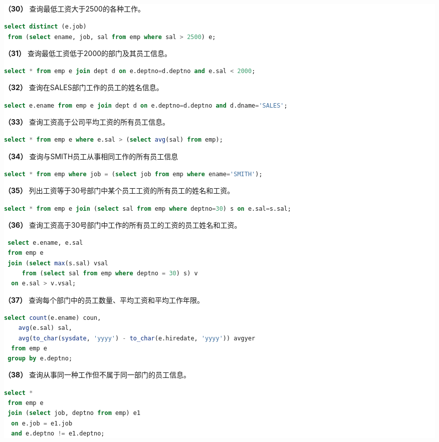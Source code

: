 **（30）**  查询最低工资大于2500的各种工作。

~~~sql
select distinct (e.job)
 from (select ename, job, sal from emp where sal > 2500) e;
~~~

**（31）**  查询最低工资低于2000的部门及其员工信息。

~~~sql
select * from emp e join dept d on e.deptno=d.deptno and e.sal < 2000;
~~~

**（32）**  查询在SALES部门工作的员工的姓名信息。

~~~sql
select e.ename from emp e join dept d on e.deptno=d.deptno and d.dname='SALES';
~~~

**（33）**  查询工资高于公司平均工资的所有员工信息。

~~~sql
select * from emp e where e.sal > (select avg(sal) from emp);
~~~

**（34）**  查询与SMITH员工从事相同工作的所有员工信息

~~~sql
select * from emp where job = (select job from emp where ename='SMITH');
~~~

**（35）**  列出工资等于30号部门中某个员工工资的所有员工的姓名和工资。

~~~~sql
select * from emp e join (select sal from emp where deptno=30) s on e.sal=s.sal;
~~~~

**（36）**  查询工资高于30号部门中工作的所有员工的工资的员工姓名和工资。

~~~sql
 select e.ename, e.sal
 from emp e
 join (select max(s.sal) vsal
     from (select sal from emp where deptno = 30) s) v
  on e.sal > v.vsal;
~~~

**（37）**  查询每个部门中的员工数量、平均工资和平均工作年限。

~~~sql
select count(e.ename) coun,
    avg(e.sal) sal,
    avg(to_char(sysdate, 'yyyy') - to_char(e.hiredate, 'yyyy')) avgyer
  from emp e
 group by e.deptno;
~~~

**（38）**  查询从事同一种工作但不属于同一部门的员工信息。

~~~sql
select *
 from emp e
 join (select job, deptno from emp) e1
  on e.job = e1.job
  and e.deptno != e1.deptno;
~~~
